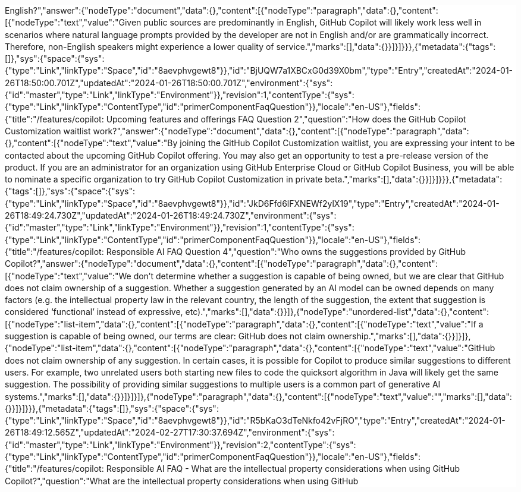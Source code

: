 English?","answer":{"nodeType":"document","data":{},"content":[{"nodeType":"paragraph","data":{},"content":[{"nodeType":"text","value":"Given public sources are predominantly in English, GitHub Copilot will likely work less well in scenarios where natural language prompts provided by the developer are not in English and/or are grammatically incorrect. Therefore, non-English speakers might experience a lower quality of service.","marks":[],"data":{}}]}]}}},{"metadata":{"tags":[]},"sys":{"space":{"sys":{"type":"Link","linkType":"Space","id":"8aevphvgewt8"}},"id":"BjUQW7a1XBCxG0d39X0bm","type":"Entry","createdAt":"2024-01-26T18:50:00.701Z","updatedAt":"2024-01-26T18:50:00.701Z","environment":{"sys":{"id":"master","type":"Link","linkType":"Environment"}},"revision":1,"contentType":{"sys":{"type":"Link","linkType":"ContentType","id":"primerComponentFaqQuestion"}},"locale":"en-US"},"fields":{"title":"/features/copilot: Upcoming features and offerings FAQ Question 2","question":"How does the GitHub Copilot Customization waitlist work?","answer":{"nodeType":"document","data":{},"content":[{"nodeType":"paragraph","data":{},"content":[{"nodeType":"text","value":"By joining the GitHub Copilot Customization waitlist, you are expressing your intent to be contacted about the upcoming GitHub Copilot offering. You may also get an opportunity to test a pre-release version of the product. If you are an administrator for an organization using GitHub Enterprise Cloud or GitHub Copilot Business, you will be able to nominate a specific organization to try GitHub Copilot Customization in private beta.","marks":[],"data":{}}]}]}}},{"metadata":{"tags":[]},"sys":{"space":{"sys":{"type":"Link","linkType":"Space","id":"8aevphvgewt8"}},"id":"JkD6Ffd6lFXNEWf2ylX19","type":"Entry","createdAt":"2024-01-26T18:49:24.730Z","updatedAt":"2024-01-26T18:49:24.730Z","environment":{"sys":{"id":"master","type":"Link","linkType":"Environment"}},"revision":1,"contentType":{"sys":{"type":"Link","linkType":"ContentType","id":"primerComponentFaqQuestion"}},"locale":"en-US"},"fields":{"title":"/features/copilot: Responsible AI FAQ Question 4","question":"Who owns the suggestions provided by GitHub Copilot?","answer":{"nodeType":"document","data":{},"content":[{"nodeType":"paragraph","data":{},"content":[{"nodeType":"text","value":"We don’t determine whether a suggestion is capable of being owned, but we are clear that GitHub does not claim ownership of a suggestion. Whether a suggestion generated by an AI model can be owned depends on many factors (e.g. the intellectual property law in the relevant country, the length of the suggestion, the extent that suggestion is considered ‘functional’ instead of expressive, etc).","marks":[],"data":{}}]},{"nodeType":"unordered-list","data":{},"content":[{"nodeType":"list-item","data":{},"content":[{"nodeType":"paragraph","data":{},"content":[{"nodeType":"text","value":"If a suggestion is capable of being owned, our terms are clear: GitHub does not claim ownership.","marks":[],"data":{}}]}]},{"nodeType":"list-item","data":{},"content":[{"nodeType":"paragraph","data":{},"content":[{"nodeType":"text","value":"GitHub does not claim ownership of any suggestion. In certain cases, it is possible for Copilot to produce similar suggestions to different users. For example, two unrelated users both starting new files to code the quicksort algorithm in Java will likely get the same suggestion. The possibility of providing similar suggestions to multiple users is a common part of generative AI systems.","marks":[],"data":{}}]}]}]},{"nodeType":"paragraph","data":{},"content":[{"nodeType":"text","value":"","marks":[],"data":{}}]}]}}},{"metadata":{"tags":[]},"sys":{"space":{"sys":{"type":"Link","linkType":"Space","id":"8aevphvgewt8"}},"id":"R5bKaO3dTeNkfo42vFjRO","type":"Entry","createdAt":"2024-01-26T18:49:12.565Z","updatedAt":"2024-02-27T17:30:37.694Z","environment":{"sys":{"id":"master","type":"Link","linkType":"Environment"}},"revision":2,"contentType":{"sys":{"type":"Link","linkType":"ContentType","id":"primerComponentFaqQuestion"}},"locale":"en-US"},"fields":{"title":"/features/copilot: Responsible AI FAQ - What are the intellectual property considerations when using GitHub Copilot?","question":"What are the intellectual property considerations when using GitHub